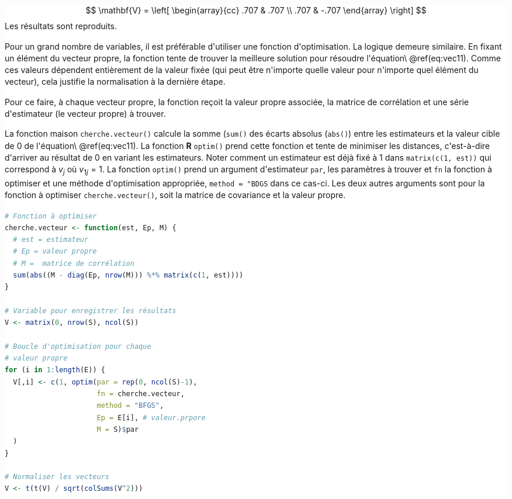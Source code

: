 $$
\mathbf{V} = \left[
\begin{array}{cc}
.707 & .707 \\
.707 & -.707
\end{array} \right]
$$
Les résultats sont reproduits.

Pour un grand nombre de variables, il est préférable d'utiliser une fonction d'optimisation. La logique demeure similaire. En fixant un élément du vecteur propre, la fonction tente de trouver la meilleure solution pour résoudre l'équation\ \@ref(eq:vec11). Comme ces valeurs dépendent entièrement de la valeur fixée (qui peut être n'importe quelle valeur pour n'importe quel élément du vecteur), cela justifie la normalisation à la dernière étape.

Pour ce faire, à chaque vecteur propre, la fonction reçoit la valeur propre associée, la matrice de corrélation et une série d'estimateur (le vecteur propre) à trouver.

La fonction maison `cherche.vecteur()` calcule la somme (`sum()` des écarts absolus (`abs()`) entre les estimateurs et la valeur cible de 0 de l'équation\ \@ref(eq:vec11). La fonction **R** `optim()` prend cette fonction et tente de minimiser les distances, c'est-à-dire d'arriver au résultat de 0 en variant les estimateurs. Noter comment un estimateur est déjà fixé à 1 dans `matrix(c(1, est))` qui correspond à $v_j$ où $v_{1j}=1$. La fonction `optim()` prend un argument d'estimateur `par`, les paramètres à trouver et `fn` la fonction à optimiser et une méthode d'optimisation appropriée, `method = "BDGS` dans ce cas-ci. Les deux autres arguments sont pour la fonction à optimiser `cherche.vecteur()`, soit la matrice de covariance et la valeur propre.


``` r
# Fonction à optimiser
cherche.vecteur <- function(est, Ep, M) {
  # est = estimateur
  # Ep = valeur propre
  # M =  matrice de corrélation
  sum(abs((M - diag(Ep, nrow(M))) %*% matrix(c(1, est))))
}

# Variable pour enregistrer les résultats
V <- matrix(0, nrow(S), ncol(S))

# Boucle d'optimisation pour chaque
# valeur propre
for (i in 1:length(E)) {
  V[,i] <- c(1, optim(par = rep(0, ncol(S)-1),
                      fn = cherche.vecteur,
                      method = "BFGS",
                      Ep = E[i], # valeur.prpore
                      M = S)$par
  )
}

# Normaliser les vecteurs
V <- t(t(V) / sqrt(colSums(V^2)))
```
